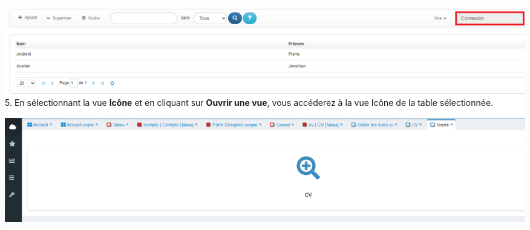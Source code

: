    ![Vue Connexion](images/1724161879109.png)
5. En sélectionnant la vue **Icône** et en cliquant sur **Ouvrir une vue**, vous accéderez à la vue Icône de la table sélectionnée.

   ![Vue Icône](images/1724162008794.png)
